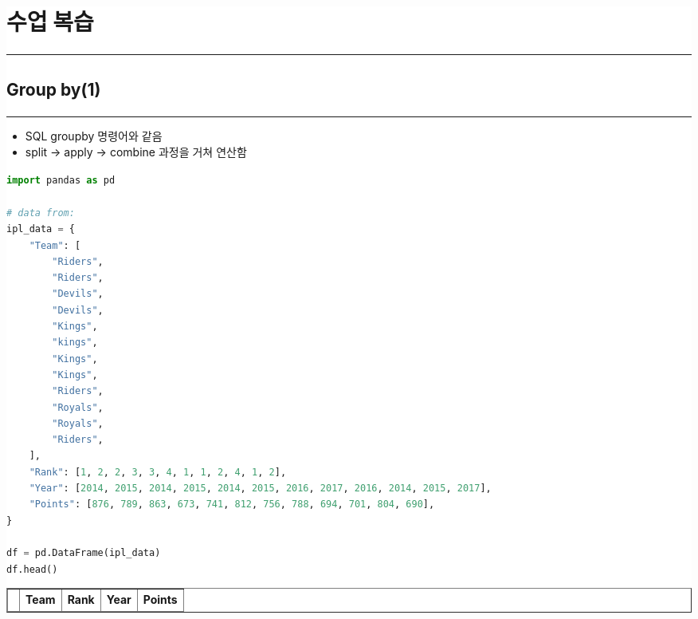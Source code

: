 
# 수업 복습
---


## Group by(1)
---
- SQL groupby 명령어와 같음
- split -> apply -> combine 과정을 거쳐 연산함


```python
import pandas as pd

# data from:
ipl_data = {
    "Team": [
        "Riders",
        "Riders",
        "Devils",
        "Devils",
        "Kings",
        "kings",
        "Kings",
        "Kings",
        "Riders",
        "Royals",
        "Royals",
        "Riders",
    ],
    "Rank": [1, 2, 2, 3, 3, 4, 1, 1, 2, 4, 1, 2],
    "Year": [2014, 2015, 2014, 2015, 2014, 2015, 2016, 2017, 2016, 2014, 2015, 2017],
    "Points": [876, 789, 863, 673, 741, 812, 756, 788, 694, 701, 804, 690],
}

df = pd.DataFrame(ipl_data)
df.head()
```




<div>
<style scoped>
    .dataframe tbody tr th:only-of-type {
        vertical-align: middle;
    }

    .dataframe tbody tr th {
        vertical-align: top;
    }

    .dataframe thead th {
        text-align: right;
    }
</style>
<table border="1" class="dataframe">
  <thead>
    <tr style="text-align: right;">
      <th></th>
      <th>Team</th>
      <th>Rank</th>
      <th>Year</th>
      <th>Points</th>
    </tr>
  </thead>
